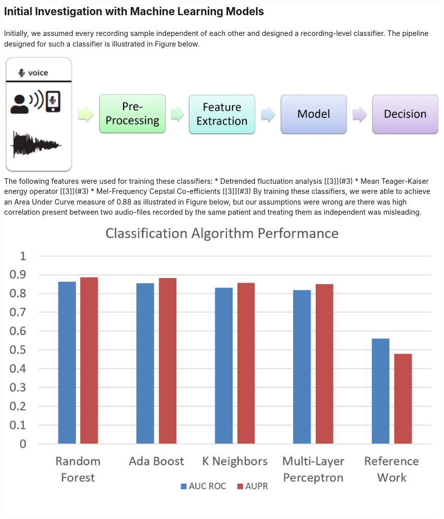 Initial Investigation with Machine Learning Models
------
Initially, we assumed every recording sample independent of each other and designed a recording-level classifier. The pipeline designed for such a classifier is illustrated in Figure below.
<center>
	<div class="8u 12">
		<span class="image fit">
			<img src="/assets/images/park_pipeline.png" alt=""/>
		</span>
	</div>
</center>
The following features were used for training these classifiers:
* Detrended fluctuation analysis [[3]](#3)
* Mean Teager-Kaiser energy operator [[3]](#3)
* Mel-Frequency Cepstal Co-efficients [[3]](#3)
By training these classifiers, we were able to achieve an Area Under Curve measure of 0.88 as illustrated in Figure below, but our assumptions were wrong are there was high correlation present between two  audio-files recorded by the same patient and treating them as independent was misleading.
<center>
	<div class="8u 12">
		<span class="image fit">
			<img src="/assets/images/park_ini_res.png" alt=""/>